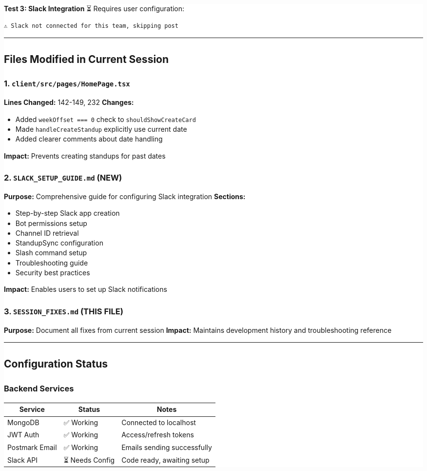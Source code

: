 **Test 3: Slack Integration** ⏳
Requires user configuration:
```
⚠️ Slack not connected for this team, skipping post
```

---

## Files Modified in Current Session

### 1. `client/src/pages/HomePage.tsx`
**Lines Changed:** 142-149, 232
**Changes:**
- Added `weekOffset === 0` check to `shouldShowCreateCard`
- Made `handleCreateStandup` explicitly use current date
- Added clearer comments about date handling

**Impact:** Prevents creating standups for past dates

### 2. `SLACK_SETUP_GUIDE.md` (NEW)
**Purpose:** Comprehensive guide for configuring Slack integration
**Sections:**
- Step-by-step Slack app creation
- Bot permissions setup
- Channel ID retrieval
- StandupSync configuration
- Slash command setup
- Troubleshooting guide
- Security best practices

**Impact:** Enables users to set up Slack notifications

### 3. `SESSION_FIXES.md` (THIS FILE)
**Purpose:** Document all fixes from current session
**Impact:** Maintains development history and troubleshooting reference

---

## Configuration Status

### Backend Services

| Service | Status | Notes |
|---------|--------|-------|
| MongoDB | ✅ Working | Connected to localhost |
| JWT Auth | ✅ Working | Access/refresh tokens |
| Postmark Email | ✅ Working | Emails sending successfully |
| Slack API | ⏳ Needs Config | Code ready, awaiting setup |

